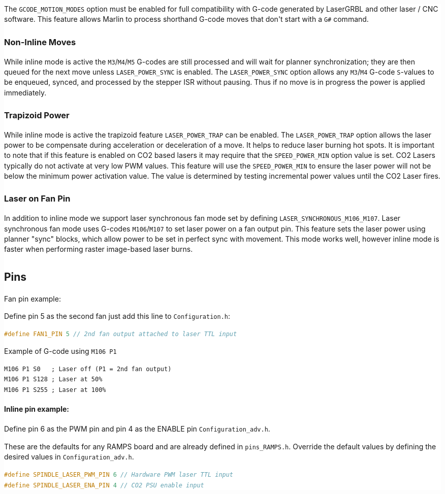 The `GCODE_MOTION_MODES` option must be enabled for full compatibility with G-code generated by LaserGRBL and other laser / CNC software. This feature allows Marlin to process shorthand G-code moves that don't start with a `G#` command.

### Non-Inline Moves

While inline mode is active the `M3`/`M4`/`M5` G-codes are still processed and will wait for planner synchronization; they are then queued for the next move unless `LASER_POWER_SYNC` is enabled. The `LASER_POWER_SYNC` option allows any `M3`/`M4` G-code `S`-values to be enqueued, synced, and processed by the stepper ISR without pausing. Thus if no move is in progress the power is applied immediately.

### Trapizoid Power

While inline mode is active the trapizoid feature `LASER_POWER_TRAP` can be enabled. The `LASER_POWER_TRAP` option allows the laser power to be compensate during acceleration or deceleration of a move. It helps to reduce laser burning hot spots. It is important to note that if this feature is enabled on CO2 based lasers it may require that the `SPEED_POWER_MIN` option value is set. CO2 Lasers typically do not activate at very low PWM values. This feature will use the `SPEED_POWER_MIN` to ensure the laser power will not be below the minimum power activation value. The value is determined by testing incremental power values until the CO2 Laser fires.

### Laser on Fan Pin

In addition to inline mode we support laser synchronous fan mode set by defining `LASER_SYNCHRONOUS_M106_M107`. Laser synchronous fan mode uses G-codes `M106`/`M107` to set laser power on a fan output pin. This feature sets the laser power using planner "sync" blocks, which allow power to be set in perfect sync with movement. This mode works well, however inline mode is faster when performing raster image-based laser burns.

## Pins

Fan pin example:

Define pin 5 as the second fan just add this line to `Configuration.h`:
```cpp
#define FAN1_PIN 5 // 2nd fan output attached to laser TTL input
```
Example of G-code using `M106 P1`
```gcode
M106 P1 S0   ; Laser off (P1 = 2nd fan output)
M106 P1 S128 ; Laser at 50%
M106 P1 S255 ; Laser at 100%
```

#### Inline pin example:

Define pin 6 as the PWM pin and pin 4 as the ENABLE pin `Configuration_adv.h`.

These are the defaults for any RAMPS board and are already defined in `pins_RAMPS.h`. Override the default values by defining the desired values in `Configuration_adv.h`.
```cpp
#define SPINDLE_LASER_PWM_PIN 6 // Hardware PWM laser TTL input
#define SPINDLE_LASER_ENA_PIN 4 // CO2 PSU enable input
```
